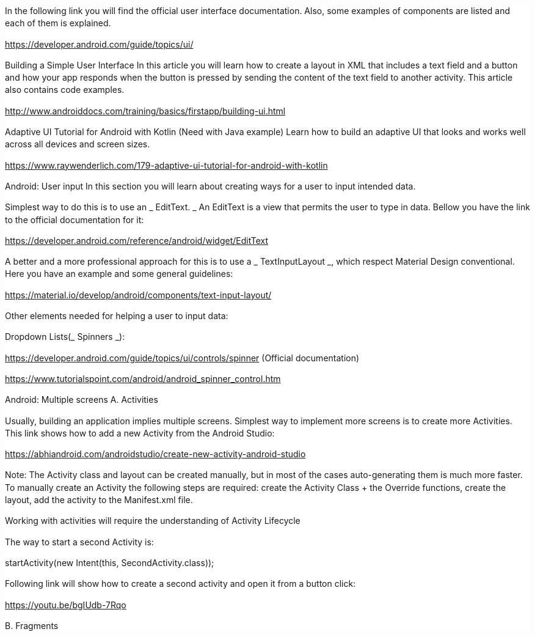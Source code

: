 In the following link you will find the official user interface documentation. Also, some examples of components are listed and each of them is explained.

https://developer.android.com/guide/topics/ui/

Building a Simple User Interface
In this article you will learn how to create a layout in XML that includes a text field and a button and how your app responds when the button is pressed by sending the content of the text field to another activity. This article also contains code examples.

http://www.androiddocs.com/training/basics/firstapp/building-ui.html

Adaptive UI Tutorial for Android with Kotlin (Need with Java example)
Learn how to build an adaptive UI that looks and works well across all devices and screen sizes.

https://www.raywenderlich.com/179-adaptive-ui-tutorial-for-android-with-kotlin

Android: User input
In this section you will learn about creating ways for a user to input intended data.

Simplest way to do this is to use an _ EditText. _ An EditText is a view that permits the user to type in data. Bellow you have the link to the official documentation for it:

https://developer.android.com/reference/android/widget/EditText

A better and a more professional approach for this is to use a _ TextInputLayout _, which respect Material Design conventional. Here you have an example and some general guidelines:

https://material.io/develop/android/components/text-input-layout/

Other elements needed for helping a user to input data:

Dropdown Lists(_ Spinners _):

https://developer.android.com/guide/topics/ui/controls/spinner (Official documentation)

https://www.tutorialspoint.com/android/android_spinner_control.htm

Android: Multiple screens
A. Activities

Usually, building an application implies multiple screens. Simplest way to implement more screens is to create more Activities. This link shows how to add a new Activity from the Android Studio:

https://abhiandroid.com/androidstudio/create-new-activity-android-studio

Note: The Activity class and layout can be created manually, but in most of the cases auto-generating them is much more faster. To manually create an Activity the following steps are required: create the Activity Class + the Override functions, create the layout, add the activity to the Manifest.xml file.

Working with activities will require the understanding of Activity Lifecycle

The way to start a second Activity is:

startActivity(new Intent(this, SecondActivity.class));

Following link will show how to create a second activity and open it from a button click:

https://youtu.be/bgIUdb-7Rqo

B. Fragments
